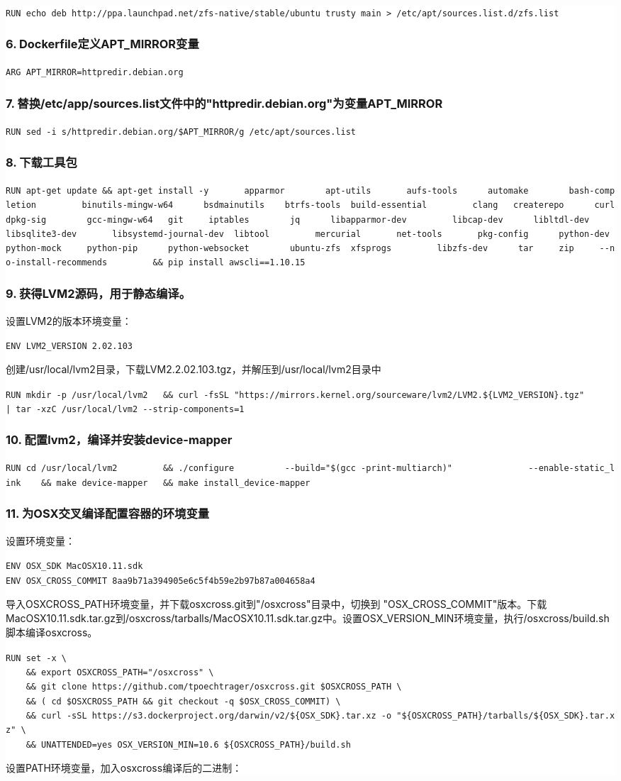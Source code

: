     RUN echo deb http://ppa.launchpad.net/zfs-native/stable/ubuntu trusty main > /etc/apt/sources.list.d/zfs.list

### 6. Dockerfile定义APT_MIRROR变量

    ARG APT_MIRROR=httpredir.debian.org

### 7. 替换/etc/app/sources.list文件中的"httpredir.debian.org"为变量APT_MIRROR

    RUN sed -i s/httpredir.debian.org/$APT_MIRROR/g /etc/apt/sources.list

### 8. 下载工具包

    RUN apt-get update && apt-get install -y       apparmor        apt-utils       aufs-tools      automake        bash-completion         binutils-mingw-w64      bsdmainutils    btrfs-tools  build-essential         clang   createrepo      curl    dpkg-sig        gcc-mingw-w64   git     iptables        jq      libapparmor-dev         libcap-dev      libltdl-dev     libsqlite3-dev       libsystemd-journal-dev  libtool         mercurial       net-tools       pkg-config      python-dev      python-mock     python-pip      python-websocket        ubuntu-zfs  xfsprogs         libzfs-dev      tar     zip     --no-install-recommends         && pip install awscli==1.10.15

### 9. 获得LVM2源码，用于静态编译。
设置LVM2的版本环境变量：

    ENV LVM2_VERSION 2.02.103

创建/usr/local/lvm2目录，下载LVM2.2.02.103.tgz，并解压到/usr/local/lvm2目录中

    RUN mkdir -p /usr/local/lvm2   && curl -fsSL "https://mirrors.kernel.org/sourceware/lvm2/LVM2.${LVM2_VERSION}.tgz"             | tar -xzC /usr/local/lvm2 --strip-components=1

### 10. 配置lvm2，编译并安装device-mapper

    RUN cd /usr/local/lvm2         && ./configure          --build="$(gcc -print-multiarch)"               --enable-static_link    && make device-mapper   && make install_device-mapper

### 11. 为OSX交叉编译配置容器的环境变量
设置环境变量：

    ENV OSX_SDK MacOSX10.11.sdk
    ENV OSX_CROSS_COMMIT 8aa9b71a394905e6c5f4b59e2b97b87a004658a4

导入OSXCROSS_PATH环境变量，并下载osxcross.git到"/osxcross"目录中，切换到 "OSX_CROSS_COMMIT"版本。下载MacOSX10.11.sdk.tar.gz到/osxcross/tarballs/MacOSX10.11.sdk.tar.gz中。设置OSX_VERSION_MIN环境变量，执行/osxcross/build.sh脚本编译osxcross。

    RUN set -x \
        && export OSXCROSS_PATH="/osxcross" \
        && git clone https://github.com/tpoechtrager/osxcross.git $OSXCROSS_PATH \
        && ( cd $OSXCROSS_PATH && git checkout -q $OSX_CROSS_COMMIT) \
        && curl -sSL https://s3.dockerproject.org/darwin/v2/${OSX_SDK}.tar.xz -o "${OSXCROSS_PATH}/tarballs/${OSX_SDK}.tar.xz" \
        && UNATTENDED=yes OSX_VERSION_MIN=10.6 ${OSXCROSS_PATH}/build.sh

设置PATH环境变量，加入osxcross编译后的二进制：
